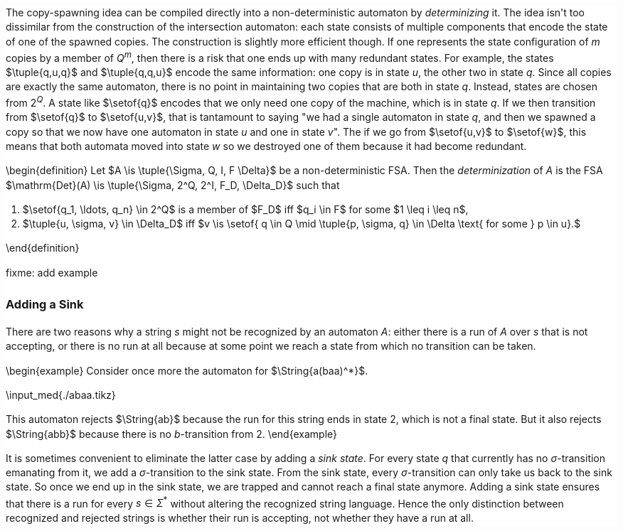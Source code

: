 The copy-spawning idea can be compiled directly into a non-deterministic automaton by *determinizing* it.
The idea isn't too dissimilar from the construction of the intersection automaton: each state consists of multiple components that encode the state of one of the spawned copies.
The construction is slightly more efficient though.
If one represents the state configuration of $m$ copies by a member of $Q^m$, then there is a risk that one ends up with many redundant states.
For example, the states $\tuple{q,u,q}$ and $\tuple{q,q,u}$ encode the same information: one copy is in state $u$, the other two in state $q$.
Since all copies are exactly the same automaton, there is no point in maintaining two copies that are both in state $q$.
Instead, states are chosen from $2^Q$.
A state like $\setof{q}$ encodes that we only need one copy of the machine, which is in state $q$.
If we then transition from $\setof{q}$ to $\setof{u,v}$, that is tantamount to saying "we had a single automaton in state $q$, and then we spawned a copy so that we now have one automaton in state $u$ and one in state $v$".
The if we go from $\setof{u,v}$ to $\setof{w}$, this means that both automata moved into state $w$ so we destroyed one of them because it had become redundant.

\begin{definition}
Let $A \is \tuple{\Sigma, Q, I, F \Delta}$ be a non-deterministic FSA.
Then the *determinization* of $A$ is the FSA $\mathrm{Det}(A) \is \tuple{\Sigma, 2^Q, 2^I, F_D, \Delta_D}$ such that

<ol>
<li>$\setof{q_1, \ldots, q_n} \in 2^Q$ is a member of $F_D$ iff $q_i \in F$ for some $1 \leq i \leq n$,</li>
<li>$\tuple{u, \sigma, v} \in \Delta_D$ iff $v \is \setof{ q \in Q \mid \tuple{p, \sigma, q} \in \Delta \text{ for some } p \in u}.$</li>
</ol>
\end{definition}

fixme: add example

### Adding a Sink

There are two reasons why a string $s$ might not be recognized by an automaton $A$: either there is a run of $A$ over $s$ that is not accepting, or there is no run at all because at some point we reach a state from which no transition can be taken.

\begin{example}
Consider once more the automaton for $\String{a(baa)^*}$.

\input_med{./abaa.tikz}

This automaton rejects $\String{ab}$ because the run for this string ends in state $2$, which is not a final state.
But it also rejects $\String{abb}$ because there is no $b$-transition from $2$.
\end{example}

It is sometimes convenient to eliminate the latter case by adding a *sink state*.
For every state $q$ that currently has no $\sigma$-transition emanating from it, we add a $\sigma$-transition to the sink state.
From the sink state, every $\sigma$-transition can only take us back to the sink state.
So once we end up in the sink state, we are trapped and cannot reach a final state anymore.
Adding a sink state ensures that there is a run for every $s \in \Sigma^*$ without altering the recognized string language.
Hence the only distinction between recognized and rejected strings is whether their run is accepting, not whether they have a run at all.
